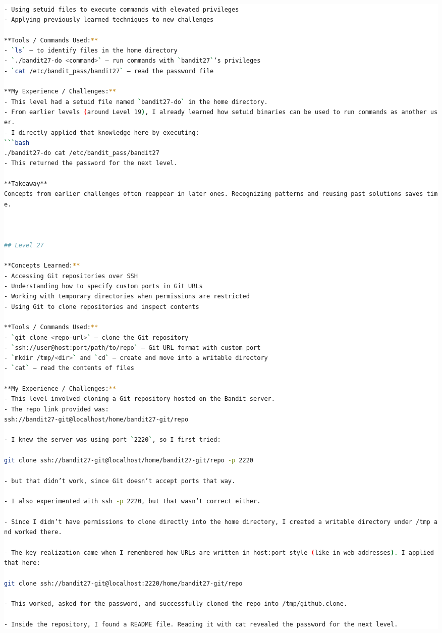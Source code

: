   ```bash
- Using setuid files to execute commands with elevated privileges  
- Applying previously learned techniques to new challenges  

**Tools / Commands Used:**  
- `ls` – to identify files in the home directory  
- `./bandit27-do <command>` – run commands with `bandit27`’s privileges  
- `cat /etc/bandit_pass/bandit27` – read the password file  

**My Experience / Challenges:**  
- This level had a setuid file named `bandit27-do` in the home directory.  
- From earlier levels (around Level 19), I already learned how setuid binaries can be used to run commands as another user.  
- I directly applied that knowledge here by executing:  
  ```bash
  ./bandit27-do cat /etc/bandit_pass/bandit27
- This returned the password for the next level.

**Takeaway**
Concepts from earlier challenges often reappear in later ones. Recognizing patterns and reusing past solutions saves time.



## Level 27  

**Concepts Learned:**  
- Accessing Git repositories over SSH  
- Understanding how to specify custom ports in Git URLs  
- Working with temporary directories when permissions are restricted  
- Using Git to clone repositories and inspect contents  

**Tools / Commands Used:**  
- `git clone <repo-url>` – clone the Git repository  
- `ssh://user@host:port/path/to/repo` – Git URL format with custom port  
- `mkdir /tmp/<dir>` and `cd` – create and move into a writable directory  
- `cat` – read the contents of files  

**My Experience / Challenges:**  
- This level involved cloning a Git repository hosted on the Bandit server.  
- The repo link provided was:  
  ssh://bandit27-git@localhost/home/bandit27-git/repo

- I knew the server was using port `2220`, so I first tried:  

  git clone ssh://bandit27-git@localhost/home/bandit27-git/repo -p 2220

- but that didn’t work, since Git doesn’t accept ports that way.

- I also experimented with ssh -p 2220, but that wasn’t correct either.

- Since I didn’t have permissions to clone directly into the home directory, I created a writable directory under /tmp and worked there.

- The key realization came when I remembered how URLs are written in host:port style (like in web addresses). I applied that here:

  git clone ssh://bandit27-git@localhost:2220/home/bandit27-git/repo

- This worked, asked for the password, and successfully cloned the repo into /tmp/github.clone.

- Inside the repository, I found a README file. Reading it with cat revealed the password for the next level.

  ```